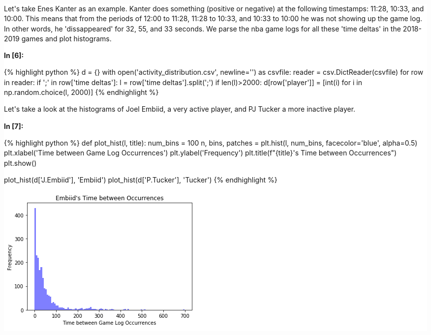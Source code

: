 Let's take Enes Kanter as an example. Kanter does something (positive or
negative) at the following timestamps: 11:28, 10:33, and 10:00. This means that
from the periods of 12:00 to 11:28, 11:28 to 10:33, and 10:33 to 10:00 he was
not showing up the game log. In other words, he 'dissappeared' for 32, 55, and
33 seconds. We parse the nba game logs for all these 'time deltas' in the
2018-2019 games and plot histograms. 

**In [6]:**

{% highlight python %}
d = {}
with open('activity_distribution.csv', newline='') as csvfile:
    reader = csv.DictReader(csvfile)
    for row in reader:
        if ';' in row['time deltas']:
            l = row['time deltas'].split(';')
            if len(l)>2000:
                d[row['player']] = [int(i) for i in np.random.choice(l, 2000)]
{% endhighlight %}
 
Let's take a look at the histograms of Joel Embiid, a very active player, and PJ
Tucker a more inactive player. 

**In [7]:**

{% highlight python %}
def plot_hist(l, title):
    num_bins = 100
    n, bins, patches = plt.hist(l, num_bins, facecolor='blue', alpha=0.5)
    plt.xlabel('Time between Game Log Occurrences')
    plt.ylabel('Frequency')
    plt.title(f"{title}'s Time between Occurrences")
    plt.show()

plot_hist(d['J.Embiid'], 'Embiid')
plot_hist(d['P.Tucker'], 'Tucker')
{% endhighlight %}

 
![png](/assets/2019-05-13-player-activity_15_0.png) 
